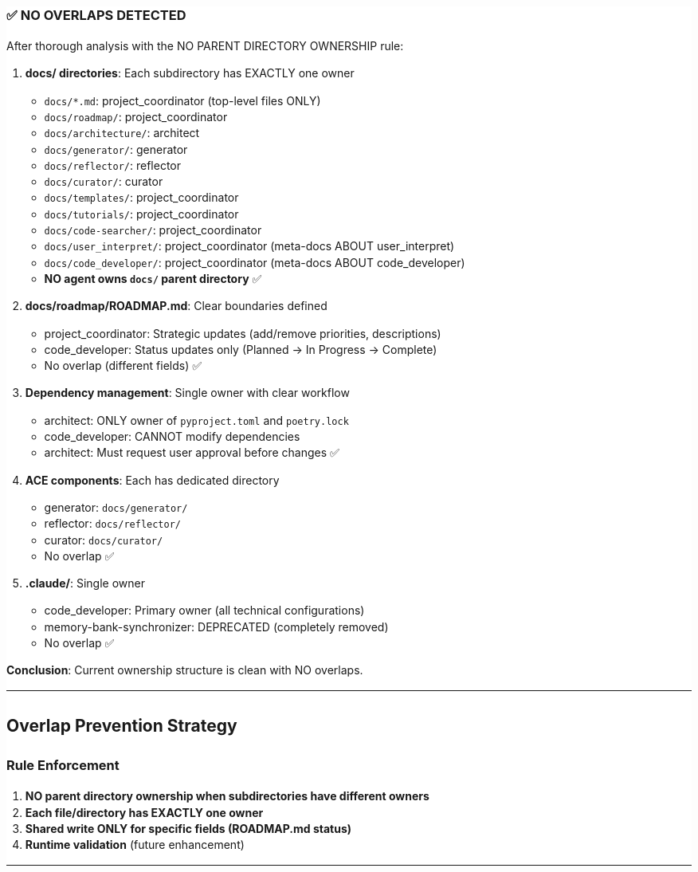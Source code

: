 ### ✅ NO OVERLAPS DETECTED

After thorough analysis with the NO PARENT DIRECTORY OWNERSHIP rule:

1. **docs/ directories**: Each subdirectory has EXACTLY one owner
   - `docs/*.md`: project_coordinator (top-level files ONLY)
   - `docs/roadmap/`: project_coordinator
   - `docs/architecture/`: architect
   - `docs/generator/`: generator
   - `docs/reflector/`: reflector
   - `docs/curator/`: curator
   - `docs/templates/`: project_coordinator
   - `docs/tutorials/`: project_coordinator
   - `docs/code-searcher/`: project_coordinator
   - `docs/user_interpret/`: project_coordinator (meta-docs ABOUT user_interpret)
   - `docs/code_developer/`: project_coordinator (meta-docs ABOUT code_developer)
   - **NO agent owns `docs/` parent directory** ✅

2. **docs/roadmap/ROADMAP.md**: Clear boundaries defined
   - project_coordinator: Strategic updates (add/remove priorities, descriptions)
   - code_developer: Status updates only (Planned → In Progress → Complete)
   - No overlap (different fields) ✅

3. **Dependency management**: Single owner with clear workflow
   - architect: ONLY owner of `pyproject.toml` and `poetry.lock`
   - code_developer: CANNOT modify dependencies
   - architect: Must request user approval before changes ✅

4. **ACE components**: Each has dedicated directory
   - generator: `docs/generator/`
   - reflector: `docs/reflector/`
   - curator: `docs/curator/`
   - No overlap ✅

5. **.claude/**: Single owner
   - code_developer: Primary owner (all technical configurations)
   - memory-bank-synchronizer: DEPRECATED (completely removed)
   - No overlap ✅

**Conclusion**: Current ownership structure is clean with NO overlaps.

---

## Overlap Prevention Strategy

### Rule Enforcement

1. **NO parent directory ownership when subdirectories have different owners**
2. **Each file/directory has EXACTLY one owner**
3. **Shared write ONLY for specific fields (ROADMAP.md status)**
4. **Runtime validation** (future enhancement)

---
